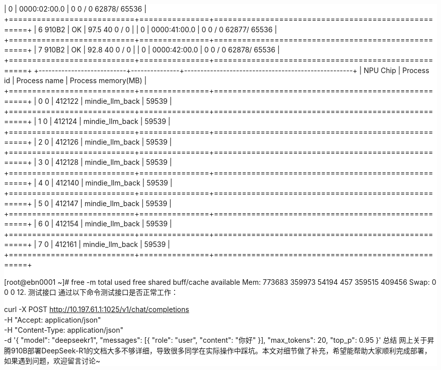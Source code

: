 | 0                         | 0000:02:00.0  | 0           0    / 0          62878/ 65536         |
+===========================+===============+====================================================+
| 6     910B2               | OK            | 97.5        40                0    / 0             |
| 0                         | 0000:41:00.0  | 0           0    / 0          62877/ 65536         |
+===========================+===============+====================================================+
| 7     910B2               | OK            | 92.8        40                0    / 0             |
| 0                         | 0000:42:00.0  | 0           0    / 0          62878/ 65536         |
+===========================+===============+====================================================+
+---------------------------+---------------+----------------------------------------------------+
| NPU     Chip              | Process id    | Process name             | Process memory(MB)      |
+===========================+===============+====================================================+
| 0       0                 | 412122        | mindie_llm_back          | 59539                   |
+===========================+===============+====================================================+
| 1       0                 | 412124        | mindie_llm_back          | 59539                   |
+===========================+===============+====================================================+
| 2       0                 | 412126        | mindie_llm_back          | 59539                   |
+===========================+===============+====================================================+
| 3       0                 | 412128        | mindie_llm_back          | 59539                   |
+===========================+===============+====================================================+
| 4       0                 | 412140        | mindie_llm_back          | 59539                   |
+===========================+===============+====================================================+
| 5       0                 | 412147        | mindie_llm_back          | 59539                   |
+===========================+===============+====================================================+
| 6       0                 | 412154        | mindie_llm_back          | 59539                   |
+===========================+===============+====================================================+
| 7       0                 | 412161        | mindie_llm_back          | 59539                   |
+===========================+===============+====================================================+


[root@ebn0001 ~]# free -m
               total        used        free      shared  buff/cache   available
Mem:          773683      359973       54194         457      359515      409456
Swap:              0           0           0
12. 测试接口
通过以下命令测试接口是否正常工作：

curl -X POST http://10.197.61.1:1025/v1/chat/completions \
-H "Accept: application/json" \
-H "Content-Type: application/json" \
-d '{
  "model": "deepseekr1",
  "messages": [{
    "role": "user",
    "content": "你好"
  }],
  "max_tokens": 20,
  "top_p": 0.95
}'
总结
网上关于昇腾910B部署DeepSeek-R1的文档大多不够详细，导致很多同学在实际操作中踩坑。本文对细节做了补充，希望能帮助大家顺利完成部署，如果遇到问题，欢迎留言讨论~